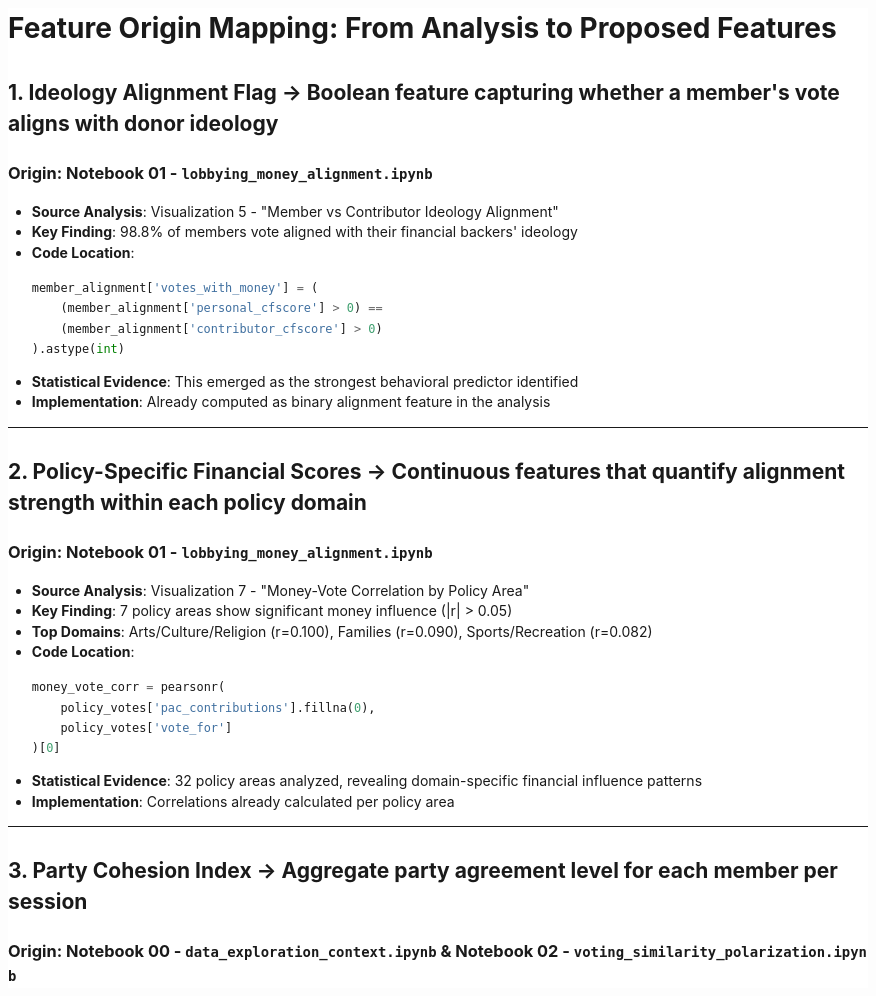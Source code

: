 # Feature Origin Mapping: From Analysis to Proposed Features

## 1. **Ideology Alignment Flag** → Boolean feature capturing whether a member's vote aligns with donor ideology

### **Origin**: Notebook 01 - `lobbying_money_alignment.ipynb`

- **Source Analysis**: Visualization 5 - "Member vs Contributor Ideology Alignment"
- **Key Finding**: 98.8% of members vote aligned with their financial backers' ideology
- **Code Location**:
  ```python
  member_alignment['votes_with_money'] = (
      (member_alignment['personal_cfscore'] > 0) ==
      (member_alignment['contributor_cfscore'] > 0)
  ).astype(int)
  ```
- **Statistical Evidence**: This emerged as the strongest behavioral predictor identified
- **Implementation**: Already computed as binary alignment feature in the analysis

---

## 2. **Policy-Specific Financial Scores** → Continuous features that quantify alignment strength within each policy domain

### **Origin**: Notebook 01 - `lobbying_money_alignment.ipynb`

- **Source Analysis**: Visualization 7 - "Money-Vote Correlation by Policy Area"
- **Key Finding**: 7 policy areas show significant money influence (|r| > 0.05)
- **Top Domains**: Arts/Culture/Religion (r=0.100), Families (r=0.090), Sports/Recreation (r=0.082)
- **Code Location**:
  ```python
  money_vote_corr = pearsonr(
      policy_votes['pac_contributions'].fillna(0),
      policy_votes['vote_for']
  )[0]
  ```
- **Statistical Evidence**: 32 policy areas analyzed, revealing domain-specific financial influence patterns
- **Implementation**: Correlations already calculated per policy area

---

## 3. **Party Cohesion Index** → Aggregate party agreement level for each member per session

### **Origin**: Notebook 00 - `data_exploration_context.ipynb` & Notebook 02 - `voting_similarity_polarization.ipynb`
